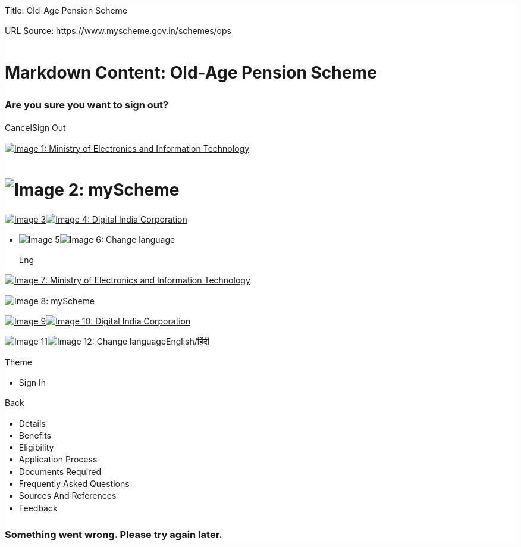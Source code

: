 Title: Old-Age Pension Scheme

URL Source: https://www.myscheme.gov.in/schemes/ops

Markdown Content:
Old-Age Pension Scheme
===============
  

### Are you sure you want to sign out?

CancelSign Out

[![Image 1: Ministry of Electronics and Information Technology](https://cdn.myscheme.in/images/logos/emblem-black.svg)](https://www.myscheme.gov.in/)

![Image 2: myScheme](https://cdn.myscheme.in/images/logos/myscheme-logo-black.svg)
==================================================================================

[![Image 3](blob:https://www.myscheme.gov.in/7029bfa5283c1934d72d4efe1c626373)![Image 4: Digital India Corporation](https://cdn.myscheme.in/images/logos/digital-india-black.svg)](https://www.digitalindia.gov.in/)

*   ![Image 5](blob:https://www.myscheme.gov.in/39e3356370f513e3664ceae4ebfc3a5a)![Image 6: Change language](blob:https://www.myscheme.gov.in/b9a31d3949b1882a09ed2f8508d538f3)
    
    Eng
    

[![Image 7: Ministry of Electronics and Information Technology](https://cdn.myscheme.in/images/logos/emblem-black.svg)](https://www.myscheme.gov.in/)

![Image 8: myScheme](https://cdn.myscheme.in/images/logos/myscheme-logo-black.svg)

[![Image 9](blob:https://www.myscheme.gov.in/04e0786ebe0ffe2b3244c2451b75b80f)![Image 10: Digital India Corporation](https://cdn.myscheme.in/images/logos/digital-india-black.svg)](https://www.digitalindia.gov.in/)

![Image 11](blob:https://www.myscheme.gov.in/39e3356370f513e3664ceae4ebfc3a5a)![Image 12: Change language](https://cdn.myscheme.in/images/icons/language.svg)English/हिंदी

Theme

*   Sign In

Back

*   Details
*   Benefits
*   Eligibility
*   Application Process
*   Documents Required
*   Frequently Asked Questions
*   Sources And References
*   Feedback

### Something went wrong. Please try again later.
